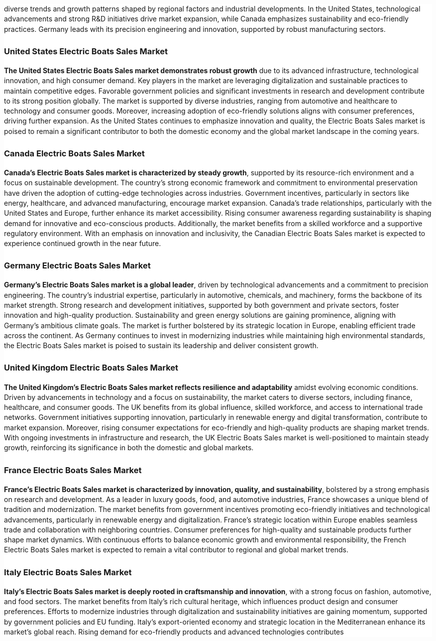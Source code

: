 diverse trends and growth patterns shaped by regional factors and industrial developments. In the United States, technological advancements and strong R&amp;D initiatives drive market expansion, while Canada emphasizes sustainability and eco-friendly practices. Germany leads with its precision engineering and innovation, supported by robust manufacturing sectors.</span></em></p></blockquote><h3><strong>United States Electric Boats Sales Market</strong></h3><p><strong>The United States Electric Boats Sales market demonstrates robust growth</strong> due to its advanced infrastructure, technological innovation, and high consumer demand. Key players in the market are leveraging digitalization and sustainable practices to maintain competitive edges. Favorable government policies and significant investments in research and development contribute to its strong position globally. The market is supported by diverse industries, ranging from automotive and healthcare to technology and consumer goods. Moreover, increasing adoption of eco-friendly solutions aligns with consumer preferences, driving further expansion. As the United States continues to emphasize innovation and quality, the Electric Boats Sales market is poised to remain a significant contributor to both the domestic economy and the global market landscape in the coming years.</p><h3><strong>Canada Electric Boats Sales Market</strong></h3><p><strong>Canada&rsquo;s Electric Boats Sales market is characterized by steady growth</strong>, supported by its resource-rich environment and a focus on sustainable development. The country&rsquo;s strong economic framework and commitment to environmental preservation have driven the adoption of cutting-edge technologies across industries. Government incentives, particularly in sectors like energy, healthcare, and advanced manufacturing, encourage market expansion. Canada&rsquo;s trade relationships, particularly with the United States and Europe, further enhance its market accessibility. Rising consumer awareness regarding sustainability is shaping demand for innovative and eco-conscious products. Additionally, the market benefits from a skilled workforce and a supportive regulatory environment. With an emphasis on innovation and inclusivity, the Canadian Electric Boats Sales market is expected to experience continued growth in the near future.</p><h3><strong>Germany Electric Boats Sales Market</strong></h3><p><strong>Germany&rsquo;s Electric Boats Sales market is a global leader</strong>, driven by technological advancements and a commitment to precision engineering. The country&rsquo;s industrial expertise, particularly in automotive, chemicals, and machinery, forms the backbone of its market strength. Strong research and development initiatives, supported by both government and private sectors, foster innovation and high-quality production. Sustainability and green energy solutions are gaining prominence, aligning with Germany&rsquo;s ambitious climate goals. The market is further bolstered by its strategic location in Europe, enabling efficient trade across the continent. As Germany continues to invest in modernizing industries while maintaining high environmental standards, the Electric Boats Sales market is poised to sustain its leadership and deliver consistent growth.</p><h3><strong>United Kingdom Electric Boats Sales Market</strong></h3><p><strong>The United Kingdom&rsquo;s Electric Boats Sales market reflects resilience and adaptability</strong> amidst evolving economic conditions. Driven by advancements in technology and a focus on sustainability, the market caters to diverse sectors, including finance, healthcare, and consumer goods. The UK benefits from its global influence, skilled workforce, and access to international trade networks. Government initiatives supporting innovation, particularly in renewable energy and digital transformation, contribute to market expansion. Moreover, rising consumer expectations for eco-friendly and high-quality products are shaping market trends. With ongoing investments in infrastructure and research, the UK Electric Boats Sales market is well-positioned to maintain steady growth, reinforcing its significance in both the domestic and global markets.</p><h3><strong>France Electric Boats Sales Market</strong></h3><p><strong>France&rsquo;s Electric Boats Sales market is characterized by innovation, quality, and sustainability</strong>, bolstered by a strong emphasis on research and development. As a leader in luxury goods, food, and automotive industries, France showcases a unique blend of tradition and modernization. The market benefits from government incentives promoting eco-friendly initiatives and technological advancements, particularly in renewable energy and digitalization. France&rsquo;s strategic location within Europe enables seamless trade and collaboration with neighboring countries. Consumer preferences for high-quality and sustainable products further shape market dynamics. With continuous efforts to balance economic growth and environmental responsibility, the French Electric Boats Sales market is expected to remain a vital contributor to regional and global market trends.</p><h3><strong>Italy Electric Boats Sales Market</strong></h3><p><strong>Italy&rsquo;s Electric Boats Sales market is deeply rooted in craftsmanship and innovation</strong>, with a strong focus on fashion, automotive, and food sectors. The market benefits from Italy&rsquo;s rich cultural heritage, which influences product design and consumer preferences. Efforts to modernize industries through digitalization and sustainability initiatives are gaining momentum, supported by government policies and EU funding. Italy&rsquo;s export-oriented economy and strategic location in the Mediterranean enhance its market&rsquo;s global reach. Rising demand for eco-friendly products and advanced technologies contributes